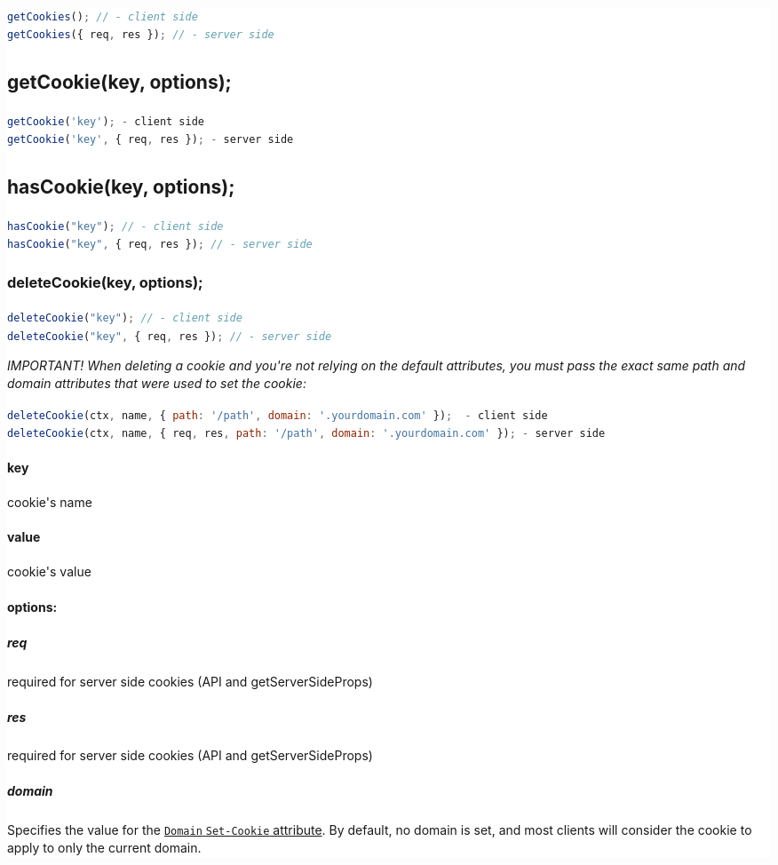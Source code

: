 ```js
getCookies(); // - client side
getCookies({ req, res }); // - server side
```

## getCookie(key, options);

```js
getCookie('key'); - client side
getCookie('key', { req, res }); - server side
```

## hasCookie(key, options);

```js
hasCookie("key"); // - client side
hasCookie("key", { req, res }); // - server side
```

### deleteCookie(key, options);

```js
deleteCookie("key"); // - client side
deleteCookie("key", { req, res }); // - server side
```

_IMPORTANT! When deleting a cookie and you're not relying on the default attributes,
you must pass the exact same path and domain attributes that were used to set the cookie:_

```js
deleteCookie(ctx, name, { path: '/path', domain: '.yourdomain.com' });  - client side
deleteCookie(ctx, name, { req, res, path: '/path', domain: '.yourdomain.com' }); - server side
```

#### key

cookie's name

#### value

cookie's value

#### options:

##### req

required for server side cookies (API and getServerSideProps)

##### res

required for server side cookies (API and getServerSideProps)

##### domain

Specifies the value for the [`Domain` `Set-Cookie` attribute](https://tools.ietf.org/html/rfc6265#section-5.2.3). By default, no
domain is set, and most clients will consider the cookie to apply to only the current domain.
